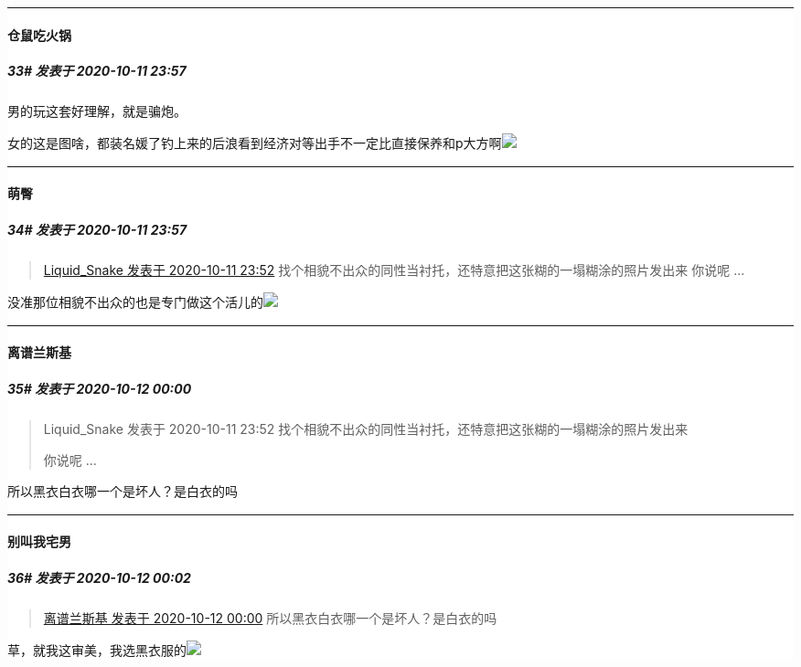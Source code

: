 
*****

####  仓鼠吃火锅  
##### 33#       发表于 2020-10-11 23:57




男的玩这套好理解，就是骗炮。

女的这是图啥，都装名媛了钓上来的后浪看到经济对等出手不一定比直接保养和p大方啊<img src="https://static.saraba1st.com/image/smiley/face2017/002.png" referrerpolicy="no-referrer">







*****

####  萌臀  
##### 34#       发表于 2020-10-11 23:57



<blockquote><a href="httphttps://bbs.saraba1st.com/2b/forum.php?mod=redirect&amp;goto=findpost&amp;pid=49023106&amp;ptid=1964634" target="_blank">Liquid_Snake 发表于 2020-10-11 23:52</a>
 找个相貌不出众的同性当衬托，还特意把这张糊的一塌糊涂的照片发出来 你说呢 ...</blockquote>
没准那位相貌不出众的也是专门做这个活儿的<img src="https://static.saraba1st.com/image/smiley/face2017/057.png" referrerpolicy="no-referrer">







*****

####  离谱兰斯基  
##### 35#       发表于 2020-10-12 00:00



<blockquote>Liquid_Snake 发表于 2020-10-11 23:52
找个相貌不出众的同性当衬托，还特意把这张糊的一塌糊涂的照片发出来

你说呢 ...</blockquote>
所以黑衣白衣哪一个是坏人？是白衣的吗







*****

####  别叫我宅男  
##### 36#       发表于 2020-10-12 00:02



<blockquote><a href="httphttps://bbs.saraba1st.com/2b/forum.php?mod=redirect&amp;goto=findpost&amp;pid=49023161&amp;ptid=1964634" target="_blank">离谱兰斯基 发表于 2020-10-12 00:00</a>
 所以黑衣白衣哪一个是坏人？是白衣的吗</blockquote>
草，就我这审美，我选黑衣服的<img src="https://static.saraba1st.com/image/smiley/face2017/065.png" referrerpolicy="no-referrer">
